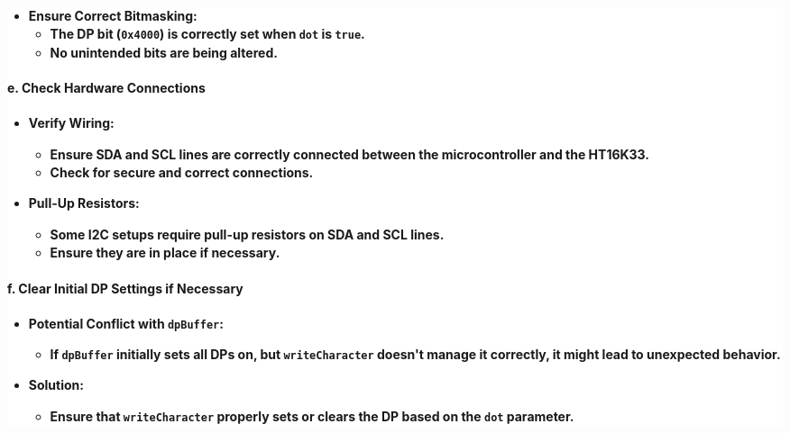 - **Ensure Correct Bitmasking:**
  - **The DP bit (`0x4000`) is correctly set when `dot` is `true`.**
  - **No unintended bits are being altered.**

#### **e. Check Hardware Connections**

- **Verify Wiring:**
  - **Ensure SDA and SCL lines are correctly connected between the microcontroller and the HT16K33.**
  - **Check for secure and correct connections.**

- **Pull-Up Resistors:**
  - **Some I2C setups require pull-up resistors on SDA and SCL lines.**
  - **Ensure they are in place if necessary.**

#### **f. Clear Initial DP Settings if Necessary**

- **Potential Conflict with `dpBuffer`:**
  - **If `dpBuffer` initially sets all DPs on, but `writeCharacter` doesn't manage it correctly, it might lead to unexpected behavior.**
  
- **Solution:**
  - **Ensure that `writeCharacter` properly sets or clears the DP based on the `dot` parameter.**
